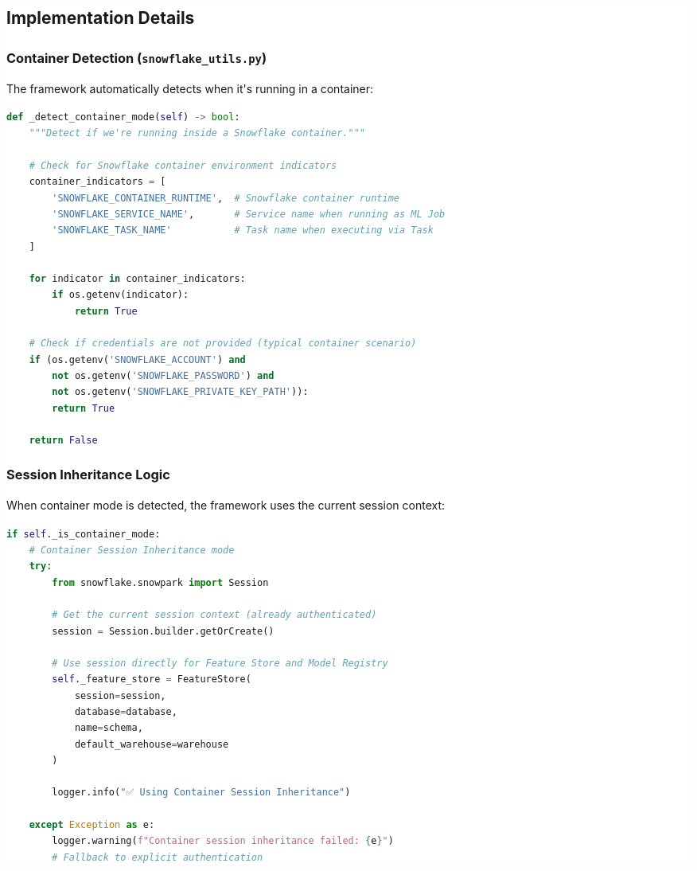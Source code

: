 ## Implementation Details

### Container Detection (`snowflake_utils.py`)
The framework automatically detects when it's running in a container:

```python
def _detect_container_mode(self) -> bool:
    """Detect if we're running inside a Snowflake container."""
    
    # Check for Snowflake container environment indicators
    container_indicators = [
        'SNOWFLAKE_CONTAINER_RUNTIME',  # Snowflake container runtime
        'SNOWFLAKE_SERVICE_NAME',       # Service name when running as ML Job
        'SNOWFLAKE_TASK_NAME'           # Task name when executing via Task
    ]
    
    for indicator in container_indicators:
        if os.getenv(indicator):
            return True
    
    # Check if credentials are not provided (typical container scenario)
    if (os.getenv('SNOWFLAKE_ACCOUNT') and 
        not os.getenv('SNOWFLAKE_PASSWORD') and 
        not os.getenv('SNOWFLAKE_PRIVATE_KEY_PATH')):
        return True
    
    return False
```

### Session Inheritance Logic
When container mode is detected, the framework uses the current session context:

```python
if self._is_container_mode:
    # Container Session Inheritance mode
    try:
        from snowflake.snowpark import Session
        
        # Get the current session context (already authenticated)
        session = Session.builder.getOrCreate()
        
        # Use session directly for Feature Store and Model Registry
        self._feature_store = FeatureStore(
            session=session,
            database=database,
            name=schema,
            default_warehouse=warehouse
        )
        
        logger.info("✅ Using Container Session Inheritance")
        
    except Exception as e:
        logger.warning(f"Container session inheritance failed: {e}")
        # Fallback to explicit authentication
```
